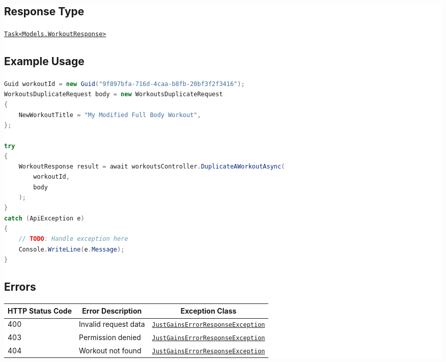 ## Response Type

[`Task<Models.WorkoutResponse>`](../../doc/models/workout-response.md)

## Example Usage

```csharp
Guid workoutId = new Guid("9f897bfa-716d-4caa-b8fb-20bf3f2f3416");
WorkoutsDuplicateRequest body = new WorkoutsDuplicateRequest
{
    NewWorkoutTitle = "My Modified Full Body Workout",
};

try
{
    WorkoutResponse result = await workoutsController.DuplicateAWorkoutAsync(
        workoutId,
        body
    );
}
catch (ApiException e)
{
    // TODO: Handle exception here
    Console.WriteLine(e.Message);
}
```

## Errors

| HTTP Status Code | Error Description | Exception Class |
|  --- | --- | --- |
| 400 | Invalid request data | [`JustGainsErrorResponseException`](../../doc/models/just-gains-error-response-exception.md) |
| 403 | Permission denied | [`JustGainsErrorResponseException`](../../doc/models/just-gains-error-response-exception.md) |
| 404 | Workout not found | [`JustGainsErrorResponseException`](../../doc/models/just-gains-error-response-exception.md) |

